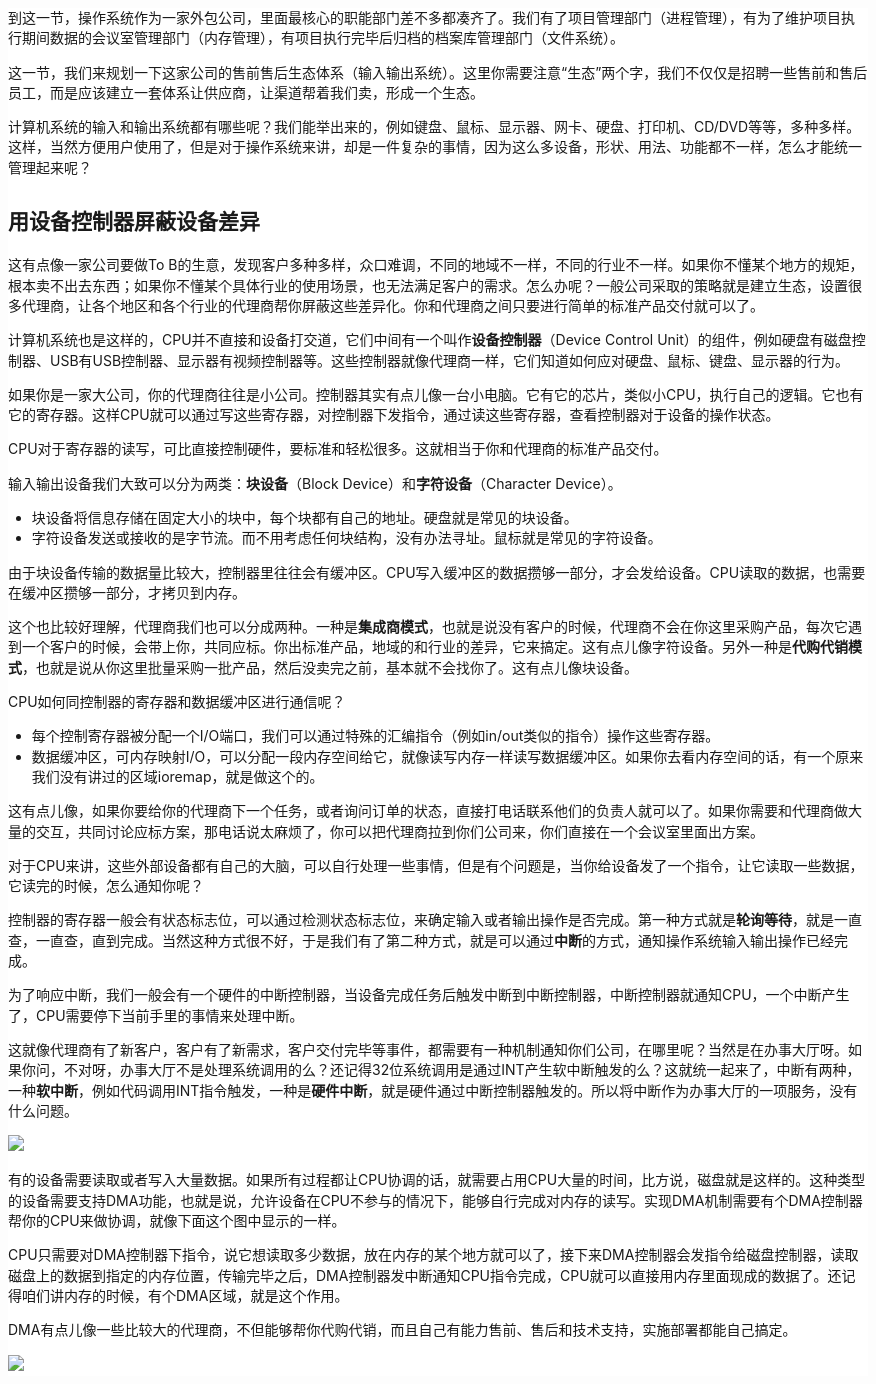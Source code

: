 到这一节，操作系统作为一家外包公司，里面最核心的职能部门差不多都凑齐了。我们有了项目管理部门（进程管理），有为了维护项目执行期间数据的会议室管理部门（内存管理），有项目执行完毕后归档的档案库管理部门（文件系统）。

这一节，我们来规划一下这家公司的售前售后生态体系（输入输出系统）。这里你需要注意“生态”两个字，我们不仅仅是招聘一些售前和售后员工，而是应该建立一套体系让供应商，让渠道帮着我们卖，形成一个生态。

计算机系统的输入和输出系统都有哪些呢？我们能举出来的，例如键盘、鼠标、显示器、网卡、硬盘、打印机、CD/DVD等等，多种多样。这样，当然方便用户使用了，但是对于操作系统来讲，却是一件复杂的事情，因为这么多设备，形状、用法、功能都不一样，怎么才能统一管理起来呢？

## 用设备控制器屏蔽设备差异

这有点像一家公司要做To B的生意，发现客户多种多样，众口难调，不同的地域不一样，不同的行业不一样。如果你不懂某个地方的规矩，根本卖不出去东西；如果你不懂某个具体行业的使用场景，也无法满足客户的需求。怎么办呢？一般公司采取的策略就是建立生态，设置很多代理商，让各个地区和各个行业的代理商帮你屏蔽这些差异化。你和代理商之间只要进行简单的标准产品交付就可以了。

计算机系统也是这样的，CPU并不直接和设备打交道，它们中间有一个叫作**设备控制器**（Device Control Unit）的组件，例如硬盘有磁盘控制器、USB有USB控制器、显示器有视频控制器等。这些控制器就像代理商一样，它们知道如何应对硬盘、鼠标、键盘、显示器的行为。

如果你是一家大公司，你的代理商往往是小公司。控制器其实有点儿像一台小电脑。它有它的芯片，类似小CPU，执行自己的逻辑。它也有它的寄存器。这样CPU就可以通过写这些寄存器，对控制器下发指令，通过读这些寄存器，查看控制器对于设备的操作状态。

CPU对于寄存器的读写，可比直接控制硬件，要标准和轻松很多。这就相当于你和代理商的标准产品交付。

输入输出设备我们大致可以分为两类：**块设备**（Block Device）和**字符设备**（Character Device）。

- 块设备将信息存储在固定大小的块中，每个块都有自己的地址。硬盘就是常见的块设备。
- 字符设备发送或接收的是字节流。而不用考虑任何块结构，没有办法寻址。鼠标就是常见的字符设备。

由于块设备传输的数据量比较大，控制器里往往会有缓冲区。CPU写入缓冲区的数据攒够一部分，才会发给设备。CPU读取的数据，也需要在缓冲区攒够一部分，才拷贝到内存。

这个也比较好理解，代理商我们也可以分成两种。一种是**集成商模式**，也就是说没有客户的时候，代理商不会在你这里采购产品，每次它遇到一个客户的时候，会带上你，共同应标。你出标准产品，地域的和行业的差异，它来搞定。这有点儿像字符设备。另外一种是**代购代销模式**，也就是说从你这里批量采购一批产品，然后没卖完之前，基本就不会找你了。这有点儿像块设备。

CPU如何同控制器的寄存器和数据缓冲区进行通信呢？

- 每个控制寄存器被分配一个I/O端口，我们可以通过特殊的汇编指令（例如in/out类似的指令）操作这些寄存器。
- 数据缓冲区，可内存映射I/O，可以分配一段内存空间给它，就像读写内存一样读写数据缓冲区。如果你去看内存空间的话，有一个原来我们没有讲过的区域ioremap，就是做这个的。

这有点儿像，如果你要给你的代理商下一个任务，或者询问订单的状态，直接打电话联系他们的负责人就可以了。如果你需要和代理商做大量的交互，共同讨论应标方案，那电话说太麻烦了，你可以把代理商拉到你们公司来，你们直接在一个会议室里面出方案。

对于CPU来讲，这些外部设备都有自己的大脑，可以自行处理一些事情，但是有个问题是，当你给设备发了一个指令，让它读取一些数据，它读完的时候，怎么通知你呢？

控制器的寄存器一般会有状态标志位，可以通过检测状态标志位，来确定输入或者输出操作是否完成。第一种方式就是**轮询等待**，就是一直查，一直查，直到完成。当然这种方式很不好，于是我们有了第二种方式，就是可以通过**中断**的方式，通知操作系统输入输出操作已经完成。

为了响应中断，我们一般会有一个硬件的中断控制器，当设备完成任务后触发中断到中断控制器，中断控制器就通知CPU，一个中断产生了，CPU需要停下当前手里的事情来处理中断。

这就像代理商有了新客户，客户有了新需求，客户交付完毕等事件，都需要有一种机制通知你们公司，在哪里呢？当然是在办事大厅呀。如果你问，不对呀，办事大厅不是处理系统调用的么？还记得32位系统调用是通过INT产生软中断触发的么？这就统一起来了，中断有两种，一种**软中断**，例如代码调用INT指令触发，一种是**硬件中断**，就是硬件通过中断控制器触发的。所以将中断作为办事大厅的一项服务，没有什么问题。

![](https://static001.geekbang.org/resource/image/5d/55/5d9290f08847685d65bc3edd88242855.jpg?wh=1873%2A945)

有的设备需要读取或者写入大量数据。如果所有过程都让CPU协调的话，就需要占用CPU大量的时间，比方说，磁盘就是这样的。这种类型的设备需要支持DMA功能，也就是说，允许设备在CPU不参与的情况下，能够自行完成对内存的读写。实现DMA机制需要有个DMA控制器帮你的CPU来做协调，就像下面这个图中显示的一样。

CPU只需要对DMA控制器下指令，说它想读取多少数据，放在内存的某个地方就可以了，接下来DMA控制器会发指令给磁盘控制器，读取磁盘上的数据到指定的内存位置，传输完毕之后，DMA控制器发中断通知CPU指令完成，CPU就可以直接用内存里面现成的数据了。还记得咱们讲内存的时候，有个DMA区域，就是这个作用。

DMA有点儿像一些比较大的代理商，不但能够帮你代购代销，而且自己有能力售前、售后和技术支持，实施部署都能自己搞定。

![](https://static001.geekbang.org/resource/image/1e/35/1ef05750bc9ff87a3330104802965335.jpeg?wh=2323%2A862)
